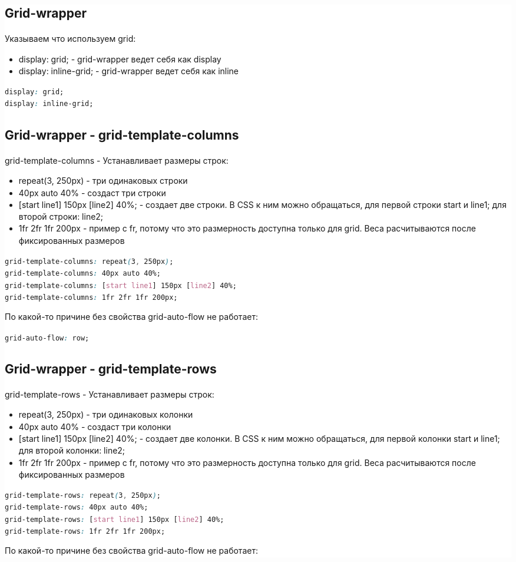 ## Grid-wrapper

Указываем что используем grid:

-   display: grid; - grid-wrapper ведет себя как display
-   display: inline-grid; - grid-wrapper ведет себя как inline

```css
display: grid;
display: inline-grid;
```

## Grid-wrapper - grid-template-columns

grid-template-columns - Устанавливает размеры строк:

-   repeat(3, 250px) - три одинаковых строки
-   40px auto 40% - создаст три строки
-   [start line1] 150px [line2] 40%; - создает две строки. В CSS к ним можно обращаться, для первой строки start и line1; для второй строки: line2;
-   1fr 2fr 1fr 200px - пример с fr, потому что это размерность доступна только для grid. Веса расчитываются после фиксированных размеров

```css
grid-template-columns: repeat(3, 250px);
grid-template-columns: 40px auto 40%;
grid-template-columns: [start line1] 150px [line2] 40%;
grid-template-columns: 1fr 2fr 1fr 200px;
```

По какой-то причине без свойства grid-auto-flow не работает:

```css
grid-auto-flow: row;
```

## Grid-wrapper - grid-template-rows

grid-template-rows - Устанавливает размеры строк:

-   repeat(3, 250px) - три одинаковых колонки
-   40px auto 40% - создаст три колонки
-   [start line1] 150px [line2] 40%; - создает две колонки. В CSS к ним можно обращаться, для первой колонки start и line1; для второй колонки: line2;
-   1fr 2fr 1fr 200px - пример с fr, потому что это размерность доступна только для grid. Веса расчитываются после фиксированных размеров

```css
grid-template-rows: repeat(3, 250px);
grid-template-rows: 40px auto 40%;
grid-template-rows: [start line1] 150px [line2] 40%;
grid-template-rows: 1fr 2fr 1fr 200px;
```

По какой-то причине без свойства grid-auto-flow не работает:
